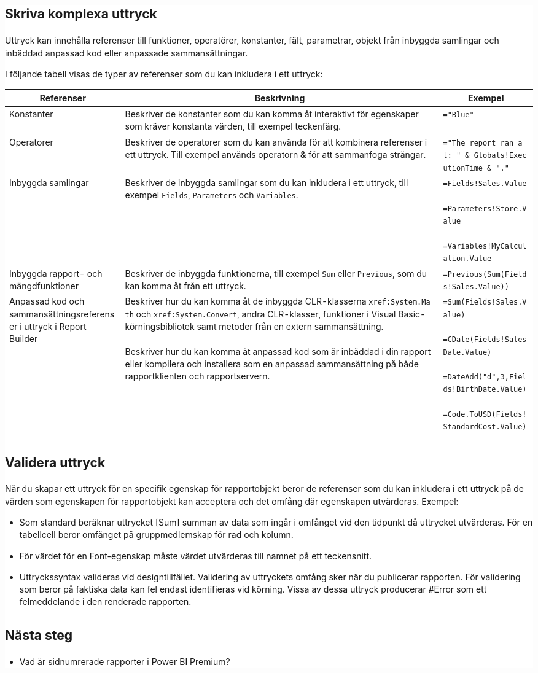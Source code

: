 ##  <a name="writing-complex-expressions"></a><a name="References"></a> Skriva komplexa uttryck  
 Uttryck kan innehålla referenser till funktioner, operatörer, konstanter, fält, parametrar, objekt från inbyggda samlingar och inbäddad anpassad kod eller anpassade sammansättningar.  
  
 I följande tabell visas de typer av referenser som du kan inkludera i ett uttryck:  
  
|Referenser|Beskrivning|Exempel|  
|----------------|-----------------|-------------|  
|Konstanter|Beskriver de konstanter som du kan komma åt interaktivt för egenskaper som kräver konstanta värden, till exempel teckenfärg.|`="Blue"`|  
|Operatorer|Beskriver de operatorer som du kan använda för att kombinera referenser i ett uttryck. Till exempel används operatorn **&** för att sammanfoga strängar.|`="The report ran at: " & Globals!ExecutionTime & "."`|  
|Inbyggda samlingar|Beskriver de inbyggda samlingar som du kan inkludera i ett uttryck, till exempel `Fields`, `Parameters` och `Variables`.|`=Fields!Sales.Value`<br /><br /> `=Parameters!Store.Value`<br /><br /> `=Variables!MyCalculation.Value`|  
|Inbyggda rapport- och mängdfunktioner|Beskriver de inbyggda funktionerna, till exempel `Sum` eller `Previous`, som du kan komma åt från ett uttryck.|`=Previous(Sum(Fields!Sales.Value))`|  
|Anpassad kod och sammansättningsreferenser i uttryck i Report Builder |Beskriver hur du kan komma åt de inbyggda CLR-klasserna `xref:System.Math` och `xref:System.Convert`, andra CLR-klasser, funktioner i Visual Basic-körningsbibliotek samt metoder från en extern sammansättning.<br /><br /> Beskriver hur du kan komma åt anpassad kod som är inbäddad i din rapport eller kompilera och installera som en anpassad sammansättning på både rapportklienten och rapportservern.|`=Sum(Fields!Sales.Value)`<br /><br /> `=CDate(Fields!SalesDate.Value)`<br /><br /> `=DateAdd("d",3,Fields!BirthDate.Value)`<br /><br /> `=Code.ToUSD(Fields!StandardCost.Value)`|  
   
##  <a name="validating-expressions"></a><a name="Valid"></a> Validera uttryck  
 När du skapar ett uttryck för en specifik egenskap för rapportobjekt beror de referenser som du kan inkludera i ett uttryck på de värden som egenskapen för rapportobjekt kan acceptera och det omfång där egenskapen utvärderas. Exempel:  
  
-   Som standard beräknar uttrycket [Sum] summan av data som ingår i omfånget vid den tidpunkt då uttrycket utvärderas. För en tabellcell beror omfånget på gruppmedlemskap för rad och kolumn. 
  
-   För värdet för en Font-egenskap måste värdet utvärderas till namnet på ett teckensnitt.  
  
-   Uttryckssyntax valideras vid designtillfället. Validering av uttryckets omfång sker när du publicerar rapporten. För validering som beror på faktiska data kan fel endast identifieras vid körning. Vissa av dessa uttryck producerar #Error som ett felmeddelande i den renderade rapporten. 

## <a name="next-steps"></a>Nästa steg

- [Vad är sidnumrerade rapporter i Power BI Premium?](paginated-reports-report-builder-power-bi.md)
